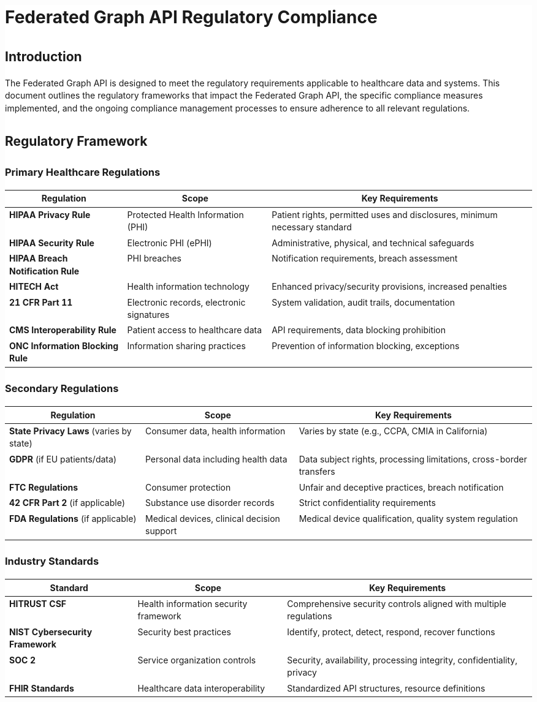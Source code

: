 # Federated Graph API Regulatory Compliance

## Introduction
The Federated Graph API is designed to meet the regulatory requirements applicable to healthcare data and systems. This document outlines the regulatory frameworks that impact the Federated Graph API, the specific compliance measures implemented, and the ongoing compliance management processes to ensure adherence to all relevant regulations.

## Regulatory Framework

### Primary Healthcare Regulations

| Regulation | Scope | Key Requirements |
|------------|-------|------------------|
| **HIPAA Privacy Rule** | Protected Health Information (PHI) | Patient rights, permitted uses and disclosures, minimum necessary standard |
| **HIPAA Security Rule** | Electronic PHI (ePHI) | Administrative, physical, and technical safeguards |
| **HIPAA Breach Notification Rule** | PHI breaches | Notification requirements, breach assessment |
| **HITECH Act** | Health information technology | Enhanced privacy/security provisions, increased penalties |
| **21 CFR Part 11** | Electronic records, electronic signatures | System validation, audit trails, documentation |
| **CMS Interoperability Rule** | Patient access to healthcare data | API requirements, data blocking prohibition |
| **ONC Information Blocking Rule** | Information sharing practices | Prevention of information blocking, exceptions |

### Secondary Regulations

| Regulation | Scope | Key Requirements |
|------------|-------|------------------|
| **State Privacy Laws** (varies by state) | Consumer data, health information | Varies by state (e.g., CCPA, CMIA in California) |
| **GDPR** (if EU patients/data) | Personal data including health data | Data subject rights, processing limitations, cross-border transfers |
| **FTC Regulations** | Consumer protection | Unfair and deceptive practices, breach notification |
| **42 CFR Part 2** (if applicable) | Substance use disorder records | Strict confidentiality requirements |
| **FDA Regulations** (if applicable) | Medical devices, clinical decision support | Medical device qualification, quality system regulation |

### Industry Standards

| Standard | Scope | Key Requirements |
|----------|-------|------------------|
| **HITRUST CSF** | Health information security framework | Comprehensive security controls aligned with multiple regulations |
| **NIST Cybersecurity Framework** | Security best practices | Identify, protect, detect, respond, recover functions |
| **SOC 2** | Service organization controls | Security, availability, processing integrity, confidentiality, privacy |
| **FHIR Standards** | Healthcare data interoperability | Standardized API structures, resource definitions |
